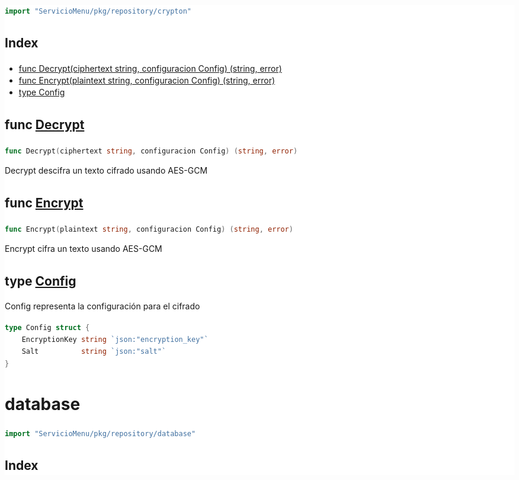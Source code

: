 ```go
import "ServicioMenu/pkg/repository/crypton"
```

## Index

- [func Decrypt\(ciphertext string, configuracion Config\) \(string, error\)](<#Decrypt>)
- [func Encrypt\(plaintext string, configuracion Config\) \(string, error\)](<#Encrypt>)
- [type Config](<#Config>)


<a name="Decrypt"></a>
## func [Decrypt](<https://github.com/JesusHuayhua/resy-backend/blob/main/soa/services/ServicioMenu/pkg/repository/crypton/crypto.go#L61>)

```go
func Decrypt(ciphertext string, configuracion Config) (string, error)
```

Decrypt descifra un texto cifrado usando AES\-GCM

<a name="Encrypt"></a>
## func [Encrypt](<https://github.com/JesusHuayhua/resy-backend/blob/main/soa/services/ServicioMenu/pkg/repository/crypton/crypto.go#L38>)

```go
func Encrypt(plaintext string, configuracion Config) (string, error)
```

Encrypt cifra un texto usando AES\-GCM

<a name="Config"></a>
## type [Config](<https://github.com/JesusHuayhua/resy-backend/blob/main/soa/services/ServicioMenu/pkg/repository/crypton/crypto.go#L20-L23>)

Config representa la configuración para el cifrado

```go
type Config struct {
    EncryptionKey string `json:"encryption_key"`
    Salt          string `json:"salt"`
}
```

# database

```go
import "ServicioMenu/pkg/repository/database"
```

## Index
